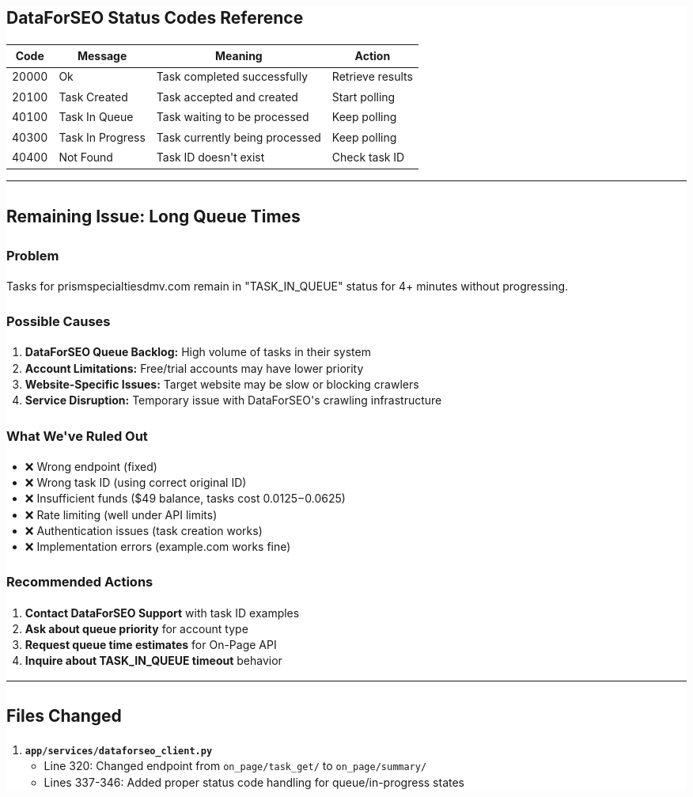 ## DataForSEO Status Codes Reference

| Code | Message | Meaning | Action |
|------|---------|---------|--------|
| 20000 | Ok | Task completed successfully | Retrieve results |
| 20100 | Task Created | Task accepted and created | Start polling |
| 40100 | Task In Queue | Task waiting to be processed | Keep polling |
| 40300 | Task In Progress | Task currently being processed | Keep polling |
| 40400 | Not Found | Task ID doesn't exist | Check task ID |

---

## Remaining Issue: Long Queue Times

### Problem
Tasks for prismspecialtiesdmv.com remain in "TASK_IN_QUEUE" status for 4+ minutes without progressing.

### Possible Causes
1. **DataForSEO Queue Backlog:** High volume of tasks in their system
2. **Account Limitations:** Free/trial accounts may have lower priority
3. **Website-Specific Issues:** Target website may be slow or blocking crawlers
4. **Service Disruption:** Temporary issue with DataForSEO's crawling infrastructure

### What We've Ruled Out
- ❌ Wrong endpoint (fixed)
- ❌ Wrong task ID (using correct original ID)
- ❌ Insufficient funds ($49 balance, tasks cost $0.0125-$0.0625)
- ❌ Rate limiting (well under API limits)
- ❌ Authentication issues (task creation works)
- ❌ Implementation errors (example.com works fine)

### Recommended Actions
1. **Contact DataForSEO Support** with task ID examples
2. **Ask about queue priority** for account type
3. **Request queue time estimates** for On-Page API
4. **Inquire about TASK_IN_QUEUE timeout** behavior

---

## Files Changed

1. **`app/services/dataforseo_client.py`**
   - Line 320: Changed endpoint from `on_page/task_get/` to `on_page/summary/`
   - Lines 337-346: Added proper status code handling for queue/in-progress states
